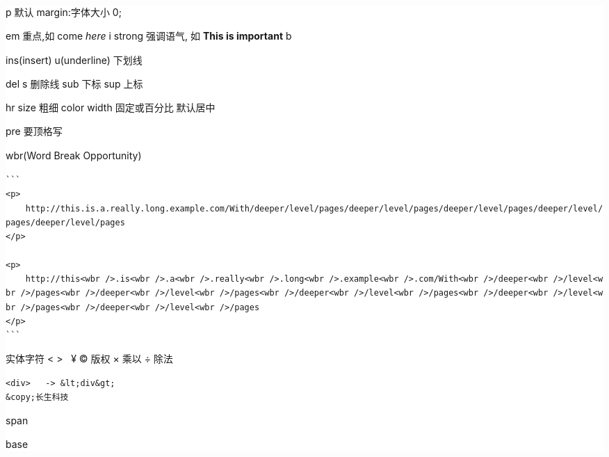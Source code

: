 p
    默认 margin:字体大小 0;

em  重点,如 come <em>here</em>
i
strong  强调语气, 如 <strong>This is important</strong>
b

ins(insert) u(underline)   下划线

del s   删除线
sub 下标
sup 上标

hr
    size 粗细
    color
    width 固定或百分比
    默认居中

pre 要顶格写

wbr(Word Break Opportunity) 

    ```
    <p>
        http://this.is.a.really.long.example.com/With/deeper/level/pages/deeper/level/pages/deeper/level/pages/deeper/level/pages/deeper/level/pages
    </p>

    <p>
        http://this<wbr />.is<wbr />.a<wbr />.really<wbr />.long<wbr />.example<wbr />.com/With<wbr />/deeper<wbr />/level<wbr />/pages<wbr />/deeper<wbr />/level<wbr />/pages<wbr />/deeper<wbr />/level<wbr />/pages<wbr />/deeper<wbr />/level<wbr />/pages<wbr />/deeper<wbr />/level<wbr />/pages
    </p>
    ```


实体字符
    &lt;
    &gt;
    &nbsp;
    &yen;
    &copy;      版权
    &times;     乘以
    &divide;    除法


    <div>   -> &lt;div&gt;
    &copy;长生科技

span

base
    <base target="_blank">
    <base href='https://www.baidu.com'>

